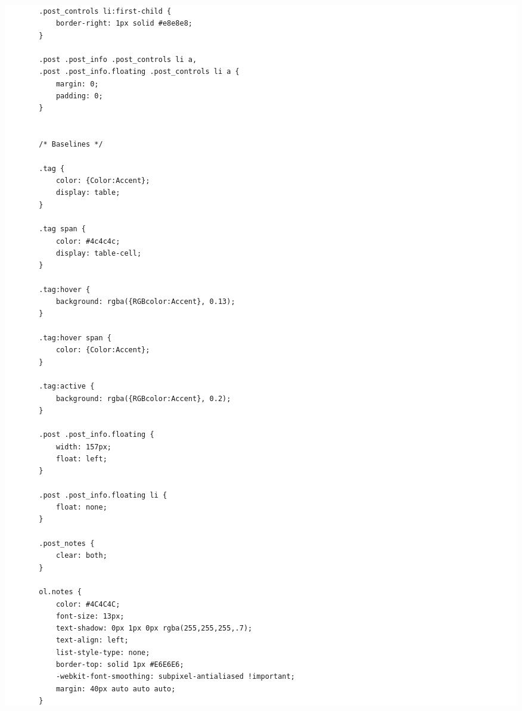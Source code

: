             .post_controls li:first-child {
                border-right: 1px solid #e8e8e8;
            }

            .post .post_info .post_controls li a,
            .post .post_info.floating .post_controls li a {
                margin: 0;
                padding: 0;
            }
            

            /* Baselines */

            .tag {
                color: {Color:Accent};
                display: table;
            }

            .tag span {
                color: #4c4c4c;
                display: table-cell;
            }

            .tag:hover {
                background: rgba({RGBcolor:Accent}, 0.13);
            }

            .tag:hover span {
                color: {Color:Accent};
            }

            .tag:active {
                background: rgba({RGBcolor:Accent}, 0.2);
            }

            .post .post_info.floating {
                width: 157px;
                float: left;
            }

            .post .post_info.floating li {
                float: none;
            }

            .post_notes {
                clear: both;
            }

            ol.notes {
                color: #4C4C4C;
                font-size: 13px;
                text-shadow: 0px 1px 0px rgba(255,255,255,.7);
                text-align: left;
                list-style-type: none;
                border-top: solid 1px #E6E6E6;
                -webkit-font-smoothing: subpixel-antialiased !important;
                margin: 40px auto auto auto;
            }
